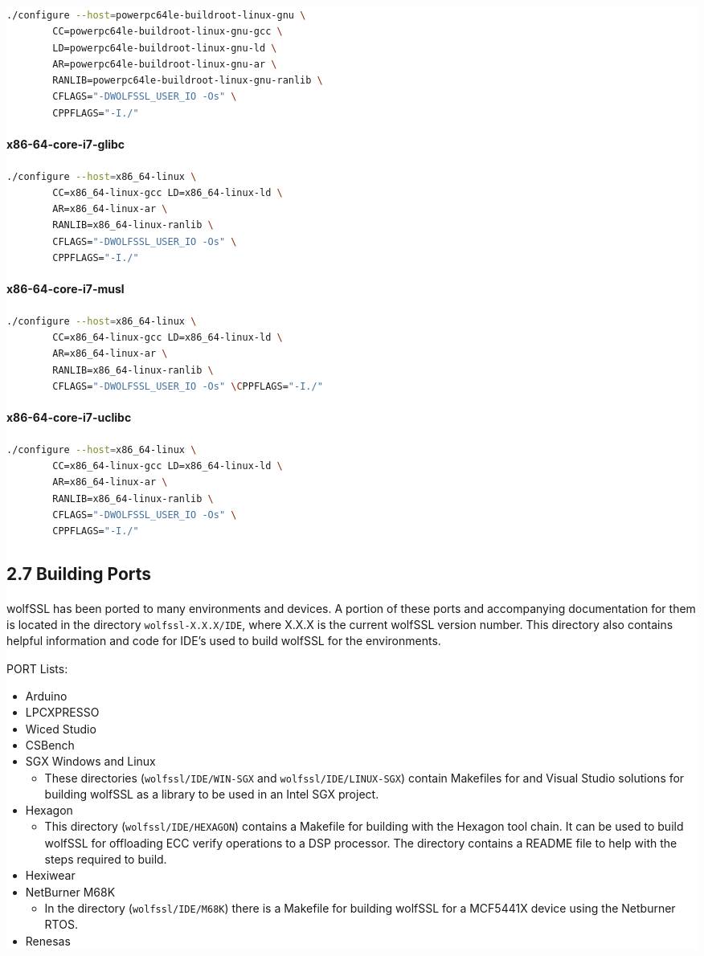 ```sh
./configure --host=powerpc64le-buildroot-linux-gnu \
        CC=powerpc64le-buildroot-linux-gnu-gcc \
        LD=powerpc64le-buildroot-linux-gnu-ld \
        AR=powerpc64le-buildroot-linux-gnu-ar \
        RANLIB=powerpc64le-buildroot-linux-gnu-ranlib \
        CFLAGS="-DWOLFSSL_USER_IO -Os" \
        CPPFLAGS="-I./"
```

#### x86-64-core-i7-glibc

```sh
./configure --host=x86_64-linux \
        CC=x86_64-linux-gcc LD=x86_64-linux-ld \
        AR=x86_64-linux-ar \
        RANLIB=x86_64-linux-ranlib \
        CFLAGS="-DWOLFSSL_USER_IO -Os" \
        CPPFLAGS="-I./"
```

#### x86-64-core-i7-musl

```sh
./configure --host=x86_64-linux \
        CC=x86_64-linux-gcc LD=x86_64-linux-ld \
        AR=x86_64-linux-ar \
        RANLIB=x86_64-linux-ranlib \
        CFLAGS="-DWOLFSSL_USER_IO -Os" \CPPFLAGS="-I./"
```

#### x86-64-core-i7-uclibc

```sh
./configure --host=x86_64-linux \
        CC=x86_64-linux-gcc LD=x86_64-linux-ld \
        AR=x86_64-linux-ar \
        RANLIB=x86_64-linux-ranlib \
        CFLAGS="-DWOLFSSL_USER_IO -Os" \
        CPPFLAGS="-I./"
```

## 2.7 Building Ports

wolfSSL has been ported to many environments and devices. A portion of these ports and accompanying documentation for them is located in the directory `wolfssl-X.X.X/IDE`, where X.X.X is the current wolfSSL version number. This directory also contains helpful information and code for IDE’s used to build wolfSSL for the environments.

PORT Lists:

* Arduino
* LPCXPRESSO
* Wiced Studio
* CSBench
* SGX Windows and Linux
  * These directories (`wolfssl/IDE/WIN-SGX` and `wolfssl/IDE/LINUX-SGX`) contain Makefiles for and Visual Studio solutions for building wolfSSL as a library to be used in an Intel SGX project.
* Hexagon
  * This directory (`wolfssl/IDE/HEXAGON`) contains a Makefile for building with the Hexagon tool chain. It can be used to build wolfSSL for offloading ECC verify operations to a DSP processor. The directory contains a README file to help with the steps required to build.
* Hexiwear
* NetBurner M68K
  * In the directory (`wolfssl/IDE/M68K`) there is a Makefile for building wolfSSL for a MCF5441X device using the Netburner RTOS.
* Renesas